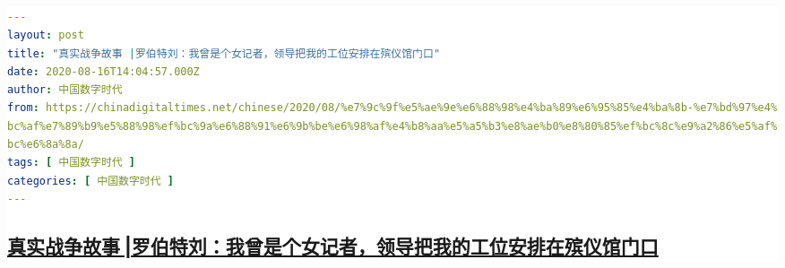 ```yaml
---
layout: post
title: "真实战争故事 |罗伯特刘：我曾是个女记者，领导把我的工位安排在殡仪馆门口"
date: 2020-08-16T14:04:57.000Z
author: 中国数字时代
from: https://chinadigitaltimes.net/chinese/2020/08/%e7%9c%9f%e5%ae%9e%e6%88%98%e4%ba%89%e6%95%85%e4%ba%8b-%e7%bd%97%e4%bc%af%e7%89%b9%e5%88%98%ef%bc%9a%e6%88%91%e6%9b%be%e6%98%af%e4%b8%aa%e5%a5%b3%e8%ae%b0%e8%80%85%ef%bc%8c%e9%a2%86%e5%af%bc%e6%8a%8a/
tags: [ 中国数字时代 ]
categories: [ 中国数字时代 ]
---
```


[真实战争故事 |罗伯特刘：我曾是个女记者，领导把我的工位安排在殡仪馆门口](https://chinadigitaltimes.net/chinese/2020/08/%e7%9c%9f%e5%ae%9e%e6%88%98%e4%ba%89%e6%95%85%e4%ba%8b-%e7%bd%97%e4%bc%af%e7%89%b9%e5%88%98%ef%bc%9a%e6%88%91%e6%9b%be%e6%98%af%e4%b8%aa%e5%a5%b3%e8%ae%b0%e8%80%85%ef%bc%8c%e9%a2%86%e5%af%bc%e6%8a%8a/)
------

<div>